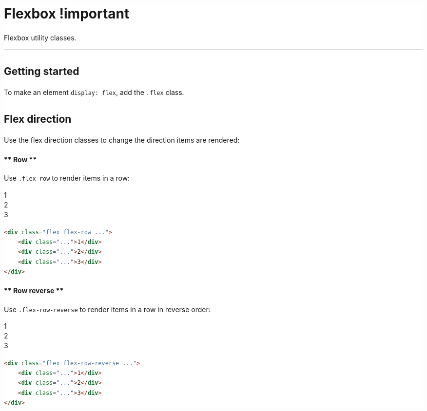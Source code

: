 # **Flexbox** <span class="important-badge">!important</span>

<p class="m-0 mt-md">Flexbox utility classes.</p>

---

## Getting started

To make an element `display: flex`, add the `.flex` class.


## Flex direction

Use the flex direction classes to change the direction items are rendered:



#### ** Row **

Use `.flex-row` to render items in a row:

<div class="demo">
    <div class="flex flex-row p-sm">
        <div class="bg-blue p-md border-radius m-sm white">1</div>
        <div class="bg-blue p-md border-radius m-sm white">2</div>
        <div class="bg-blue p-md border-radius m-sm white">3</div>
    </div>
</div>

```html
<div class="flex flex-row ...">
    <div class="...">1</div>
    <div class="...">2</div>
    <div class="...">3</div>
</div>
```

#### ** Row reverse **

Use `.flex-row-reverse` to render items in a row in reverse order:

<div class="demo">
    <div class="flex flex-row-reverse p-sm">
        <div class="bg-pink p-md border-radius m-sm white">1</div>
        <div class="bg-pink p-md border-radius m-sm white">2</div>
        <div class="bg-pink p-md border-radius m-sm white">3</div>
    </div>
</div>

```html
<div class="flex flex-row-reverse ...">
    <div class="...">1</div>
    <div class="...">2</div>
    <div class="...">3</div>
</div>
```
